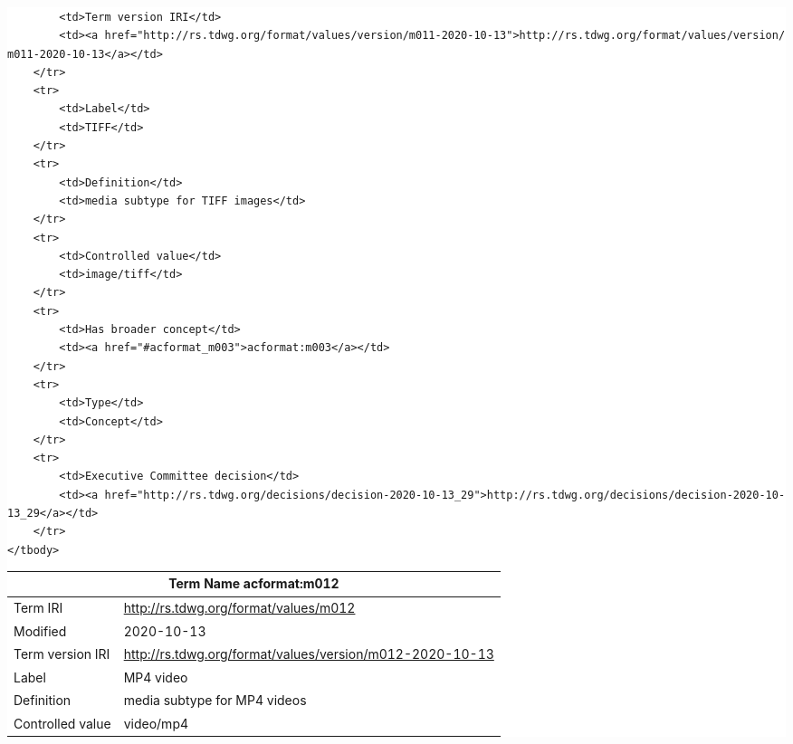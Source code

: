 			<td>Term version IRI</td>
			<td><a href="http://rs.tdwg.org/format/values/version/m011-2020-10-13">http://rs.tdwg.org/format/values/version/m011-2020-10-13</a></td>
		</tr>
		<tr>
			<td>Label</td>
			<td>TIFF</td>
		</tr>
		<tr>
			<td>Definition</td>
			<td>media subtype for TIFF images</td>
		</tr>
		<tr>
			<td>Controlled value</td>
			<td>image/tiff</td>
		</tr>
		<tr>
			<td>Has broader concept</td>
			<td><a href="#acformat_m003">acformat:m003</a></td>
		</tr>
		<tr>
			<td>Type</td>
			<td>Concept</td>
		</tr>
		<tr>
			<td>Executive Committee decision</td>
			<td><a href="http://rs.tdwg.org/decisions/decision-2020-10-13_29">http://rs.tdwg.org/decisions/decision-2020-10-13_29</a></td>
		</tr>
	</tbody>
</table>

<table>
	<thead>
		<tr>
			<th colspan="2"><a id="acformat_m012"></a>Term Name  acformat:m012</th>
		</tr>
	</thead>
	<tbody>
		<tr>
			<td>Term IRI</td>
			<td><a href="http://rs.tdwg.org/format/values/m012">http://rs.tdwg.org/format/values/m012</a></td>
		</tr>
		<tr>
			<td>Modified</td>
			<td>2020-10-13</td>
		</tr>
		<tr>
			<td>Term version IRI</td>
			<td><a href="http://rs.tdwg.org/format/values/version/m012-2020-10-13">http://rs.tdwg.org/format/values/version/m012-2020-10-13</a></td>
		</tr>
		<tr>
			<td>Label</td>
			<td>MP4 video</td>
		</tr>
		<tr>
			<td>Definition</td>
			<td>media subtype for MP4 videos</td>
		</tr>
		<tr>
			<td>Controlled value</td>
			<td>video/mp4</td>
		</tr>